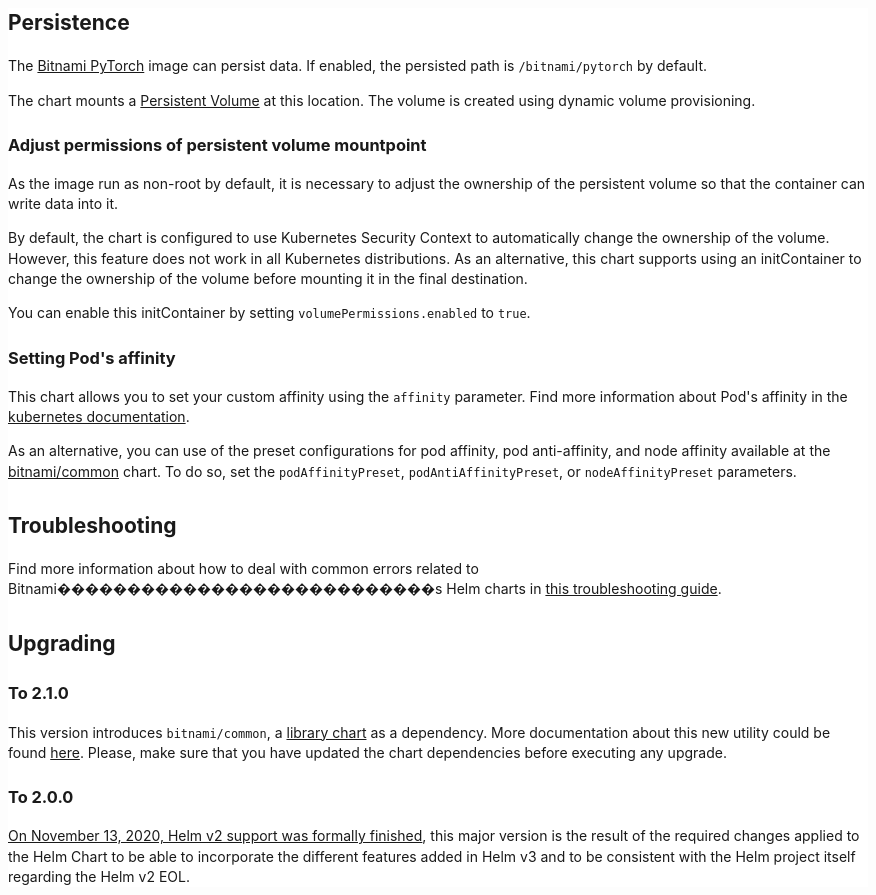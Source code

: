 ## Persistence

The [Bitnami PyTorch](https://github.com/bitnami/bitnami-docker-pytorch) image can persist data. If enabled, the persisted path is `/bitnami/pytorch` by default.

The chart mounts a [Persistent Volume](https://kubernetes.io/docs/concepts/storage/persistent-volumes/) at this location. The volume is created using dynamic volume provisioning.

### Adjust permissions of persistent volume mountpoint

As the image run as non-root by default, it is necessary to adjust the ownership of the persistent volume so that the container can write data into it.

By default, the chart is configured to use Kubernetes Security Context to automatically change the ownership of the volume. However, this feature does not work in all Kubernetes distributions.
As an alternative, this chart supports using an initContainer to change the ownership of the volume before mounting it in the final destination.

You can enable this initContainer by setting `volumePermissions.enabled` to `true`.

### Setting Pod's affinity

This chart allows you to set your custom affinity using the `affinity` parameter. Find more information about Pod's affinity in the [kubernetes documentation](https://kubernetes.io/docs/concepts/configuration/assign-pod-node/#affinity-and-anti-affinity).

As an alternative, you can use of the preset configurations for pod affinity, pod anti-affinity, and node affinity available at the [bitnami/common](https://github.com/bitnami/charts/tree/master/bitnami/common#affinities) chart. To do so, set the `podAffinityPreset`, `podAntiAffinityPreset`, or `nodeAffinityPreset` parameters.

## Troubleshooting

Find more information about how to deal with common errors related to Bitnami���������������������������s Helm charts in [this troubleshooting guide](https://docs.bitnami.com/general/how-to/troubleshoot-helm-chart-issues).

## Upgrading

### To 2.1.0

This version introduces `bitnami/common`, a [library chart](https://helm.sh/docs/topics/library_charts/#helm) as a dependency. More documentation about this new utility could be found [here](https://github.com/bitnami/charts/tree/master/bitnami/common#bitnami-common-library-chart). Please, make sure that you have updated the chart dependencies before executing any upgrade.

### To 2.0.0

[On November 13, 2020, Helm v2 support was formally finished](https://github.com/helm/charts#status-of-the-project), this major version is the result of the required changes applied to the Helm Chart to be able to incorporate the different features added in Helm v3 and to be consistent with the Helm project itself regarding the Helm v2 EOL.

